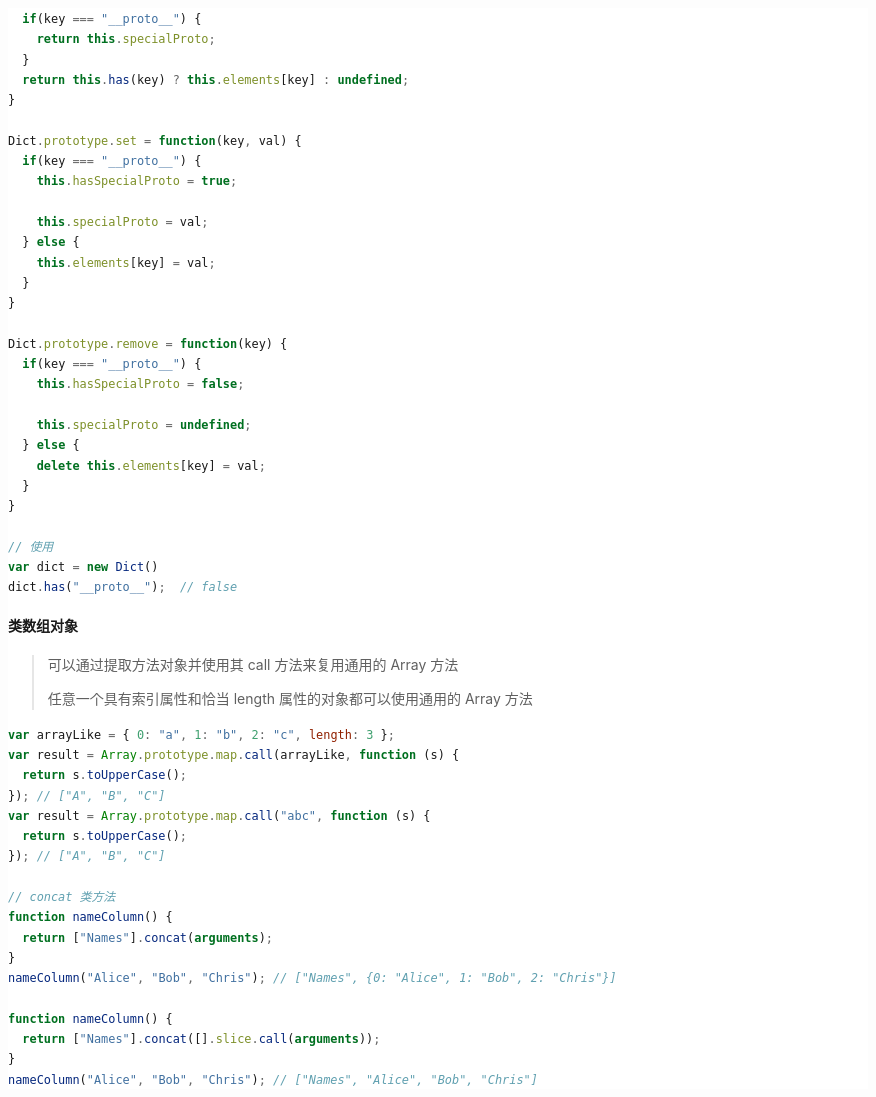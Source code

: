 ```javascript
  if(key === "__proto__") {
    return this.specialProto;
  }
  return this.has(key) ? this.elements[key] : undefined;
}

Dict.prototype.set = function(key, val) {
  if(key === "__proto__") {
    this.hasSpecialProto = true;

    this.specialProto = val;
  } else {
    this.elements[key] = val;
  }
}

Dict.prototype.remove = function(key) {
  if(key === "__proto__") {
    this.hasSpecialProto = false;

    this.specialProto = undefined;
  } else {
    delete this.elements[key] = val;
  }
}

// 使用
var dict = new Dict()
dict.has("__proto__");  // false
```

#### 类数组对象

> 可以通过提取方法对象并使用其 call 方法来复用通用的 Array 方法
>
> 任意一个具有索引属性和恰当 length 属性的对象都可以使用通用的 Array 方法

```javascript
var arrayLike = { 0: "a", 1: "b", 2: "c", length: 3 };
var result = Array.prototype.map.call(arrayLike, function (s) {
  return s.toUpperCase();
}); // ["A", "B", "C"]
var result = Array.prototype.map.call("abc", function (s) {
  return s.toUpperCase();
}); // ["A", "B", "C"]

// concat 类方法
function nameColumn() {
  return ["Names"].concat(arguments);
}
nameColumn("Alice", "Bob", "Chris"); // ["Names", {0: "Alice", 1: "Bob", 2: "Chris"}]

function nameColumn() {
  return ["Names"].concat([].slice.call(arguments));
}
nameColumn("Alice", "Bob", "Chris"); // ["Names", "Alice", "Bob", "Chris"]
```

